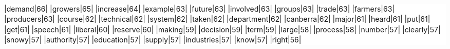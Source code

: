 |demand|66|
|growers|65|
|increase|64|
|example|63|
|future|63|
|involved|63|
|groups|63|
|trade|63|
|farmers|63|
|producers|63|
|course|62|
|technical|62|
|system|62|
|taken|62|
|department|62|
|canberra|62|
|major|61|
|heard|61|
|put|61|
|get|61|
|speech|61|
|liberal|60|
|reserve|60|
|making|59|
|decision|59|
|term|59|
|large|58|
|process|58|
|number|57|
|clearly|57|
|snowy|57|
|authority|57|
|education|57|
|supply|57|
|industries|57|
|know|57|
|right|56|